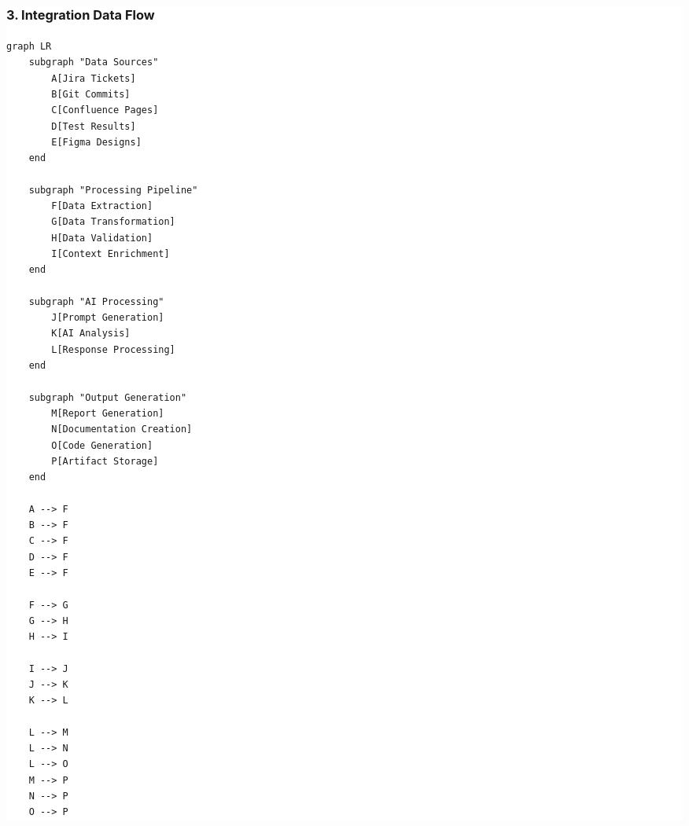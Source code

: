 ### 3. Integration Data Flow

```mermaid
graph LR
    subgraph "Data Sources"
        A[Jira Tickets]
        B[Git Commits]
        C[Confluence Pages]
        D[Test Results]
        E[Figma Designs]
    end
    
    subgraph "Processing Pipeline"
        F[Data Extraction]
        G[Data Transformation]
        H[Data Validation]
        I[Context Enrichment]
    end
    
    subgraph "AI Processing"
        J[Prompt Generation]
        K[AI Analysis]
        L[Response Processing]
    end
    
    subgraph "Output Generation"
        M[Report Generation]
        N[Documentation Creation]
        O[Code Generation]
        P[Artifact Storage]
    end
    
    A --> F
    B --> F
    C --> F
    D --> F
    E --> F
    
    F --> G
    G --> H
    H --> I
    
    I --> J
    J --> K
    K --> L
    
    L --> M
    L --> N
    L --> O
    M --> P
    N --> P
    O --> P
```

